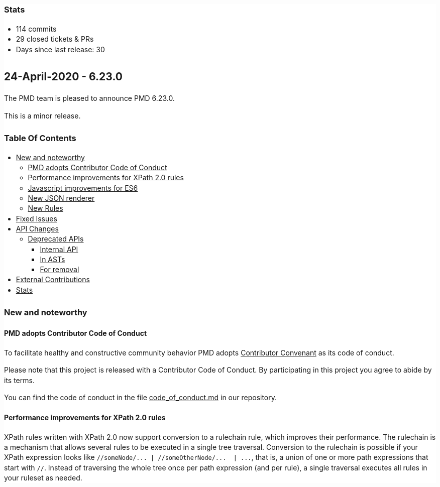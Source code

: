 ### Stats
* 114 commits
* 29 closed tickets & PRs
* Days since last release: 30

## 24-April-2020 - 6.23.0

The PMD team is pleased to announce PMD 6.23.0.

This is a minor release.

### Table Of Contents

* [New and noteworthy](#new-and-noteworthy)
    * [PMD adopts Contributor Code of Conduct](#pmd-adopts-contributor-code-of-conduct)
    * [Performance improvements for XPath 2.0 rules](#performance-improvements-for-xpath-2.0-rules)
    * [Javascript improvements for ES6](#javascript-improvements-for-es6)
    * [New JSON renderer](#new-json-renderer)
    * [New Rules](#new-rules)
* [Fixed Issues](#fixed-issues)
* [API Changes](#api-changes)
    * [Deprecated APIs](#deprecated-apis)
        * [Internal API](#internal-api)
        * [In ASTs](#in-asts)
        * [For removal](#for-removal)
* [External Contributions](#external-contributions)
* [Stats](#stats)

### New and noteworthy

#### PMD adopts Contributor Code of Conduct

To facilitate healthy and constructive community behavior PMD adopts
[Contributor Convenant](https://www.contributor-covenant.org/) as its code of
conduct.

Please note that this project is released with a Contributor Code of Conduct.
By participating in this project you agree to abide by its terms.

You can find the code of conduct in the file [code_of_conduct.md](https://github.com/pmd/pmd/blob/master/code_of_conduct.md)
in our repository.

#### Performance improvements for XPath 2.0 rules

XPath rules written with XPath 2.0 now support conversion to a rulechain rule, which
improves their performance. The rulechain is a mechanism that allows several rules
to be executed in a single tree traversal. Conversion to the rulechain is possible if
your XPath expression looks like `//someNode/... | //someOtherNode/...  | ...`, that
is, a union of one or more path expressions that start with `//`. Instead of traversing
the whole tree once per path expression (and per rule), a single traversal executes all
rules in your ruleset as needed.
